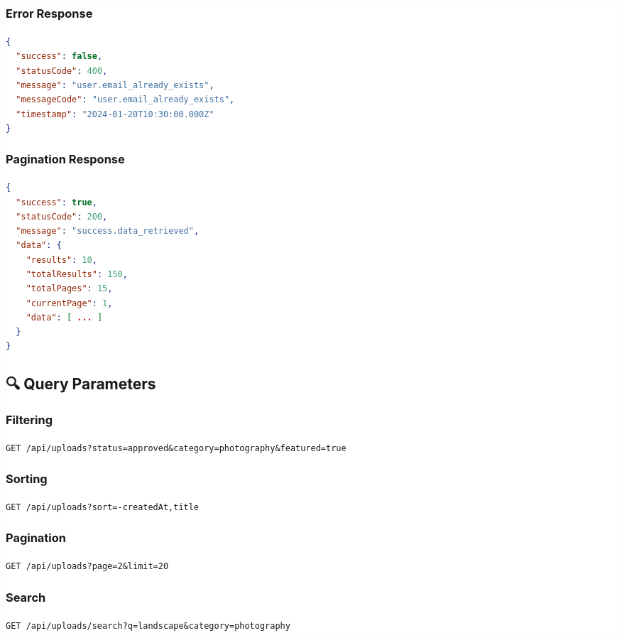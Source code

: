 ### Error Response

```json
{
  "success": false,
  "statusCode": 400,
  "message": "user.email_already_exists",
  "messageCode": "user.email_already_exists",
  "timestamp": "2024-01-20T10:30:00.000Z"
}
```

### Pagination Response

```json
{
  "success": true,
  "statusCode": 200,
  "message": "success.data_retrieved",
  "data": {
    "results": 10,
    "totalResults": 150,
    "totalPages": 15,
    "currentPage": 1,
    "data": [ ... ]
  }
}
```

## 🔍 Query Parameters

### Filtering

```
GET /api/uploads?status=approved&category=photography&featured=true
```

### Sorting

```
GET /api/uploads?sort=-createdAt,title
```

### Pagination

```
GET /api/uploads?page=2&limit=20
```

### Search

```
GET /api/uploads/search?q=landscape&category=photography
```
